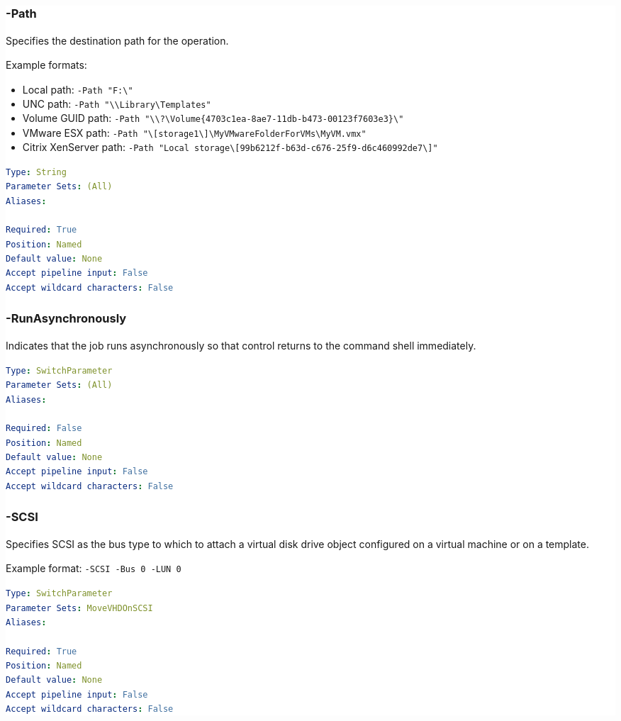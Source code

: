 ### -Path
Specifies the destination path for the operation. 

Example formats: 

- Local path:       `-Path "F:\"`
- UNC path:         `-Path "\\Library\Templates"`
- Volume GUID path: `-Path "\\?\Volume{4703c1ea-8ae7-11db-b473-00123f7603e3}\"`
- VMware ESX path:  `-Path "\[storage1\]\MyVMwareFolderForVMs\MyVM.vmx"`
- Citrix XenServer path: `-Path "Local storage\[99b6212f-b63d-c676-25f9-d6c460992de7\]"`

```yaml
Type: String
Parameter Sets: (All)
Aliases: 

Required: True
Position: Named
Default value: None
Accept pipeline input: False
Accept wildcard characters: False
```

### -RunAsynchronously
Indicates that the job runs asynchronously so that control returns to the command shell immediately.

```yaml
Type: SwitchParameter
Parameter Sets: (All)
Aliases: 

Required: False
Position: Named
Default value: None
Accept pipeline input: False
Accept wildcard characters: False
```

### -SCSI
Specifies SCSI as the bus type to which to attach a virtual disk drive object configured on a virtual machine or on a template. 



Example format: `-SCSI -Bus 0 -LUN 0`

```yaml
Type: SwitchParameter
Parameter Sets: MoveVHDOnSCSI
Aliases: 

Required: True
Position: Named
Default value: None
Accept pipeline input: False
Accept wildcard characters: False
```
